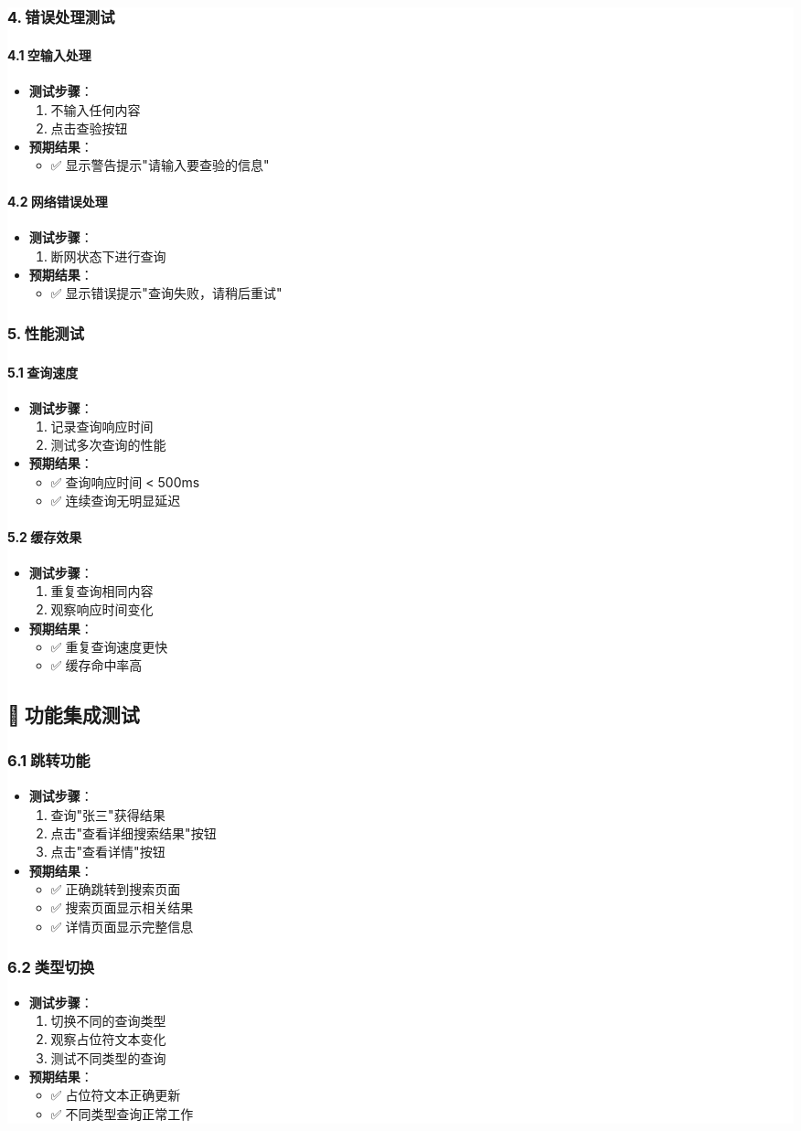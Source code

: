 ### 4. 错误处理测试

#### 4.1 空输入处理
- **测试步骤**：
  1. 不输入任何内容
  2. 点击查验按钮
- **预期结果**：
  - ✅ 显示警告提示"请输入要查验的信息"

#### 4.2 网络错误处理
- **测试步骤**：
  1. 断网状态下进行查询
- **预期结果**：
  - ✅ 显示错误提示"查询失败，请稍后重试"

### 5. 性能测试

#### 5.1 查询速度
- **测试步骤**：
  1. 记录查询响应时间
  2. 测试多次查询的性能
- **预期结果**：
  - ✅ 查询响应时间 < 500ms
  - ✅ 连续查询无明显延迟

#### 5.2 缓存效果
- **测试步骤**：
  1. 重复查询相同内容
  2. 观察响应时间变化
- **预期结果**：
  - ✅ 重复查询速度更快
  - ✅ 缓存命中率高

## 🔗 功能集成测试

### 6.1 跳转功能
- **测试步骤**：
  1. 查询"张三"获得结果
  2. 点击"查看详细搜索结果"按钮
  3. 点击"查看详情"按钮
- **预期结果**：
  - ✅ 正确跳转到搜索页面
  - ✅ 搜索页面显示相关结果
  - ✅ 详情页面显示完整信息

### 6.2 类型切换
- **测试步骤**：
  1. 切换不同的查询类型
  2. 观察占位符文本变化
  3. 测试不同类型的查询
- **预期结果**：
  - ✅ 占位符文本正确更新
  - ✅ 不同类型查询正常工作
